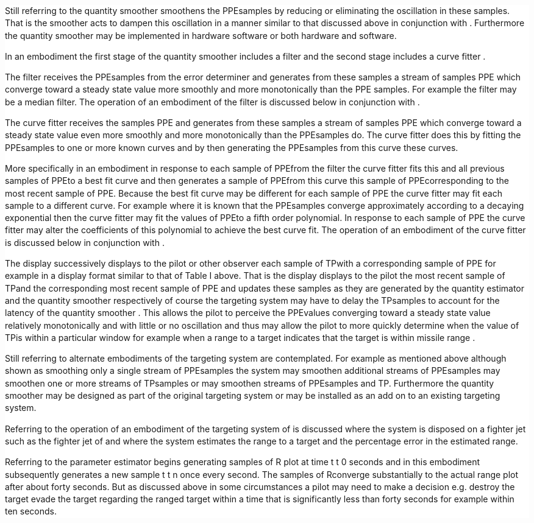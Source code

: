 Still referring to the quantity smoother smoothens the PPEsamples by reducing or eliminating the oscillation in these samples. That is the smoother acts to dampen this oscillation in a manner similar to that discussed above in conjunction with . Furthermore the quantity smoother may be implemented in hardware software or both hardware and software.

In an embodiment the first stage of the quantity smoother includes a filter and the second stage includes a curve fitter .

The filter receives the PPEsamples from the error determiner and generates from these samples a stream of samples PPE which converge toward a steady state value more smoothly and more monotonically than the PPE samples. For example the filter may be a median filter. The operation of an embodiment of the filter is discussed below in conjunction with .

The curve fitter receives the samples PPE and generates from these samples a stream of samples PPE which converge toward a steady state value even more smoothly and more monotonically than the PPEsamples do. The curve fitter does this by fitting the PPEsamples to one or more known curves and by then generating the PPEsamples from this curve these curves.

More specifically in an embodiment in response to each sample of PPEfrom the filter the curve fitter fits this and all previous samples of PPEto a best fit curve and then generates a sample of PPEfrom this curve this sample of PPEcorresponding to the most recent sample of PPE. Because the best fit curve may be different for each sample of PPE the curve fitter may fit each sample to a different curve. For example where it is known that the PPEsamples converge approximately according to a decaying exponential then the curve fitter may fit the values of PPEto a fifth order polynomial. In response to each sample of PPE the curve fitter may alter the coefficients of this polynomial to achieve the best curve fit. The operation of an embodiment of the curve fitter is discussed below in conjunction with .

The display successively displays to the pilot or other observer each sample of TPwith a corresponding sample of PPE for example in a display format similar to that of Table I above. That is the display displays to the pilot the most recent sample of TPand the corresponding most recent sample of PPE and updates these samples as they are generated by the quantity estimator and the quantity smoother respectively of course the targeting system may have to delay the TPsamples to account for the latency of the quantity smoother . This allows the pilot to perceive the PPEvalues converging toward a steady state value relatively monotonically and with little or no oscillation and thus may allow the pilot to more quickly determine when the value of TPis within a particular window for example when a range to a target indicates that the target is within missile range .

Still referring to alternate embodiments of the targeting system are contemplated. For example as mentioned above although shown as smoothing only a single stream of PPEsamples the system may smoothen additional streams of PPEsamples may smoothen one or more streams of TPsamples or may smoothen streams of PPEsamples and TP. Furthermore the quantity smoother may be designed as part of the original targeting system or may be installed as an add on to an existing targeting system.

Referring to the operation of an embodiment of the targeting system of is discussed where the system is disposed on a fighter jet such as the fighter jet of and where the system estimates the range to a target and the percentage error in the estimated range.

Referring to the parameter estimator begins generating samples of R plot at time t t 0 seconds and in this embodiment subsequently generates a new sample t t n once every second. The samples of Rconverge substantially to the actual range plot after about forty seconds. But as discussed above in some circumstances a pilot may need to make a decision e.g. destroy the target evade the target regarding the ranged target within a time that is significantly less than forty seconds for example within ten seconds.
